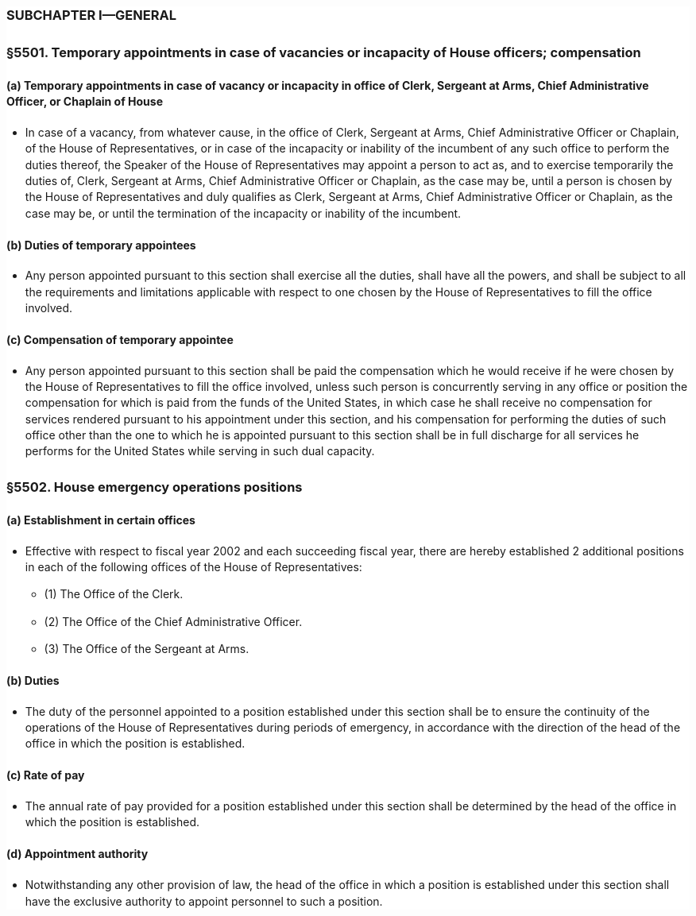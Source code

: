 ### SUBCHAPTER I—GENERAL

### §5501. Temporary appointments in case of vacancies or incapacity of House officers; compensation
#### (a) Temporary appointments in case of vacancy or incapacity in office of Clerk, Sergeant at Arms, Chief Administrative Officer, or Chaplain of House
* In case of a vacancy, from whatever cause, in the office of Clerk, Sergeant at Arms, Chief Administrative Officer or Chaplain, of the House of Representatives, or in case of the incapacity or inability of the incumbent of any such office to perform the duties thereof, the Speaker of the House of Representatives may appoint a person to act as, and to exercise temporarily the duties of, Clerk, Sergeant at Arms, Chief Administrative Officer or Chaplain, as the case may be, until a person is chosen by the House of Representatives and duly qualifies as Clerk, Sergeant at Arms, Chief Administrative Officer or Chaplain, as the case may be, or until the termination of the incapacity or inability of the incumbent.

#### (b) Duties of temporary appointees
* Any person appointed pursuant to this section shall exercise all the duties, shall have all the powers, and shall be subject to all the requirements and limitations applicable with respect to one chosen by the House of Representatives to fill the office involved.

#### (c) Compensation of temporary appointee
* Any person appointed pursuant to this section shall be paid the compensation which he would receive if he were chosen by the House of Representatives to fill the office involved, unless such person is concurrently serving in any office or position the compensation for which is paid from the funds of the United States, in which case he shall receive no compensation for services rendered pursuant to his appointment under this section, and his compensation for performing the duties of such office other than the one to which he is appointed pursuant to this section shall be in full discharge for all services he performs for the United States while serving in such dual capacity.

### §5502. House emergency operations positions
#### (a) Establishment in certain offices
* Effective with respect to fiscal year 2002 and each succeeding fiscal year, there are hereby established 2 additional positions in each of the following offices of the House of Representatives:

  * (1) The Office of the Clerk.

  * (2) The Office of the Chief Administrative Officer.

  * (3) The Office of the Sergeant at Arms.

#### (b) Duties
* The duty of the personnel appointed to a position established under this section shall be to ensure the continuity of the operations of the House of Representatives during periods of emergency, in accordance with the direction of the head of the office in which the position is established.

#### (c) Rate of pay
* The annual rate of pay provided for a position established under this section shall be determined by the head of the office in which the position is established.

#### (d) Appointment authority
* Notwithstanding any other provision of law, the head of the office in which a position is established under this section shall have the exclusive authority to appoint personnel to such a position.
